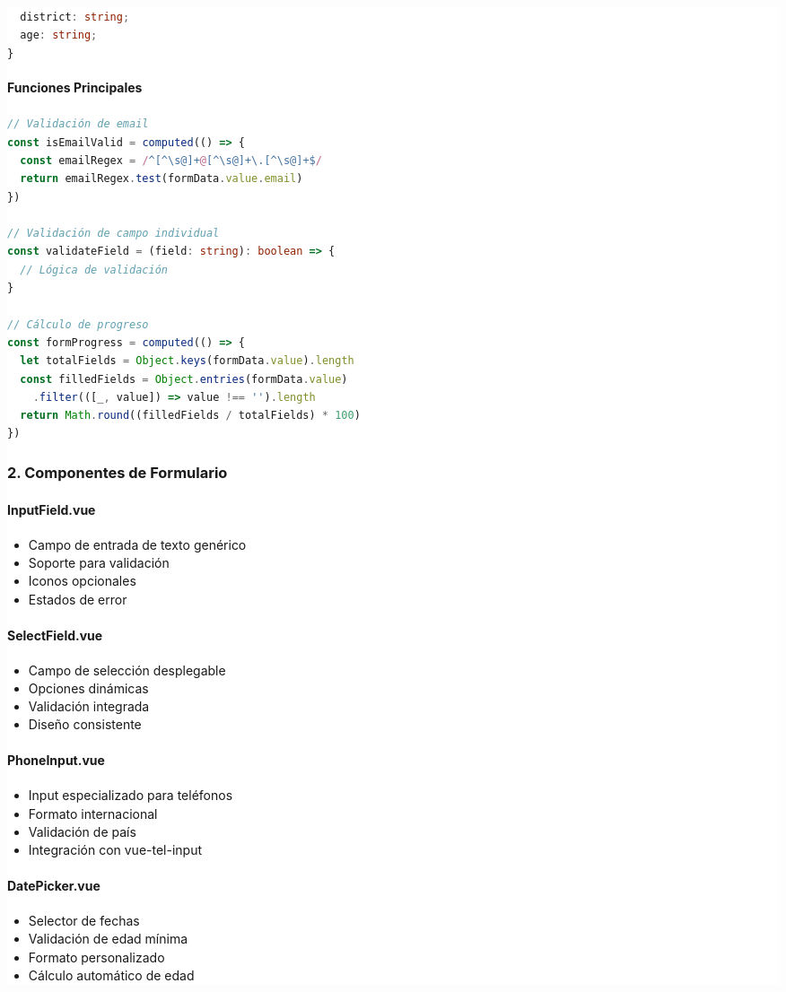 ```typescript
  district: string;
  age: string;
}
```

#### Funciones Principales
```typescript
// Validación de email
const isEmailValid = computed(() => {
  const emailRegex = /^[^\s@]+@[^\s@]+\.[^\s@]+$/
  return emailRegex.test(formData.value.email)
})

// Validación de campo individual
const validateField = (field: string): boolean => {
  // Lógica de validación
}

// Cálculo de progreso
const formProgress = computed(() => {
  let totalFields = Object.keys(formData.value).length
  const filledFields = Object.entries(formData.value)
    .filter(([_, value]) => value !== '').length
  return Math.round((filledFields / totalFields) * 100)
})
```

### 2. Componentes de Formulario

#### InputField.vue
- Campo de entrada de texto genérico
- Soporte para validación
- Iconos opcionales
- Estados de error

#### SelectField.vue
- Campo de selección desplegable
- Opciones dinámicas
- Validación integrada
- Diseño consistente

#### PhoneInput.vue
- Input especializado para teléfonos
- Formato internacional
- Validación de país
- Integración con vue-tel-input

#### DatePicker.vue
- Selector de fechas
- Validación de edad mínima
- Formato personalizado
- Cálculo automático de edad
